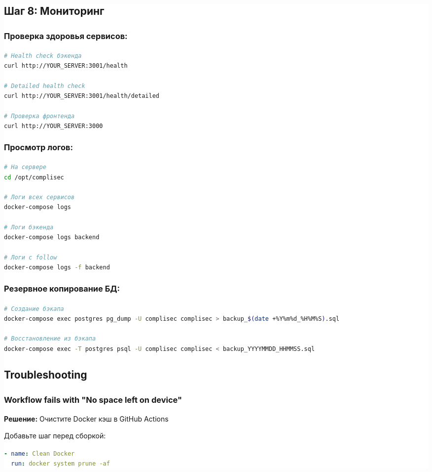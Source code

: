## Шаг 8: Мониторинг

### Проверка здоровья сервисов:

```bash
# Health check бэкенда
curl http://YOUR_SERVER:3001/health

# Detailed health check
curl http://YOUR_SERVER:3001/health/detailed

# Проверка фронтенда
curl http://YOUR_SERVER:3000
```

### Просмотр логов:

```bash
# На сервере
cd /opt/complisec

# Логи всех сервисов
docker-compose logs

# Логи бэкенда
docker-compose logs backend

# Логи с follow
docker-compose logs -f backend
```

### Резервное копирование БД:

```bash
# Создание бэкапа
docker-compose exec postgres pg_dump -U complisec complisec > backup_$(date +%Y%m%d_%H%M%S).sql

# Восстановление из бэкапа
docker-compose exec -T postgres psql -U complisec complisec < backup_YYYYMMDD_HHMMSS.sql
```

## Troubleshooting

### Workflow fails with "No space left on device"

**Решение:** Очистите Docker кэш в GitHub Actions

Добавьте шаг перед сборкой:
```yaml
- name: Clean Docker
  run: docker system prune -af
```
